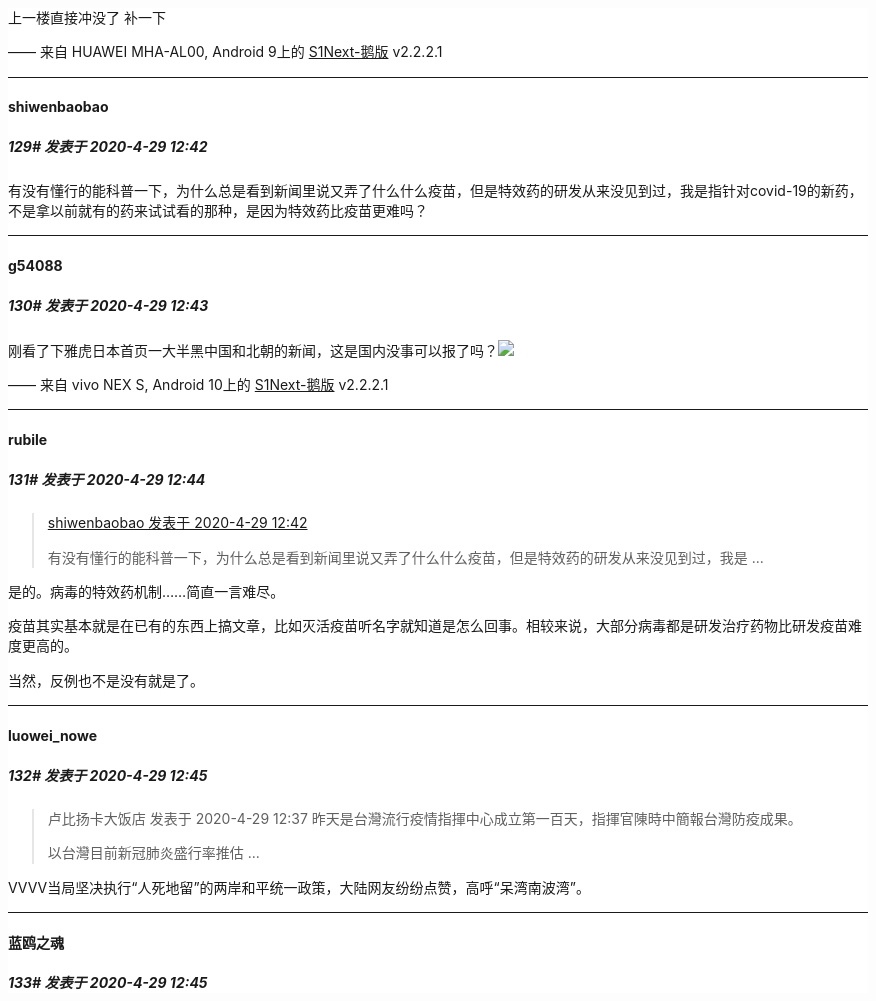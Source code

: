 上一楼直接冲没了 补一下

—— 来自 HUAWEI MHA-AL00, Android 9上的 [S1Next-鹅版](https://github.com/ykrank/S1-Next/releases) v2.2.2.1


-----

####  shiwenbaobao  
##### 129#       发表于 2020-4-29 12:42


有没有懂行的能科普一下，为什么总是看到新闻里说又弄了什么什么疫苗，但是特效药的研发从来没见到过，我是指针对covid-19的新药，不是拿以前就有的药来试试看的那种，是因为特效药比疫苗更难吗？


-----

####  g54088  
##### 130#       发表于 2020-4-29 12:43


刚看了下雅虎日本首页一大半黑中国和北朝的新闻，这是国内没事可以报了吗？<img src="https://static.saraba1st.com/image/smiley/face2017/053.png" referrerpolicy="no-referrer">

—— 来自 vivo NEX S, Android 10上的 [S1Next-鹅版](https://github.com/ykrank/S1-Next/releases) v2.2.2.1


-----

####  rubile  
##### 131#       发表于 2020-4-29 12:44


<blockquote><a href="httphttps://bbs.saraba1st.com/2b/forum.php?mod=redirect&amp;goto=findpost&amp;pid=47245456&amp;ptid=1930909" target="_blank">shiwenbaobao 发表于 2020-4-29 12:42</a>

有没有懂行的能科普一下，为什么总是看到新闻里说又弄了什么什么疫苗，但是特效药的研发从来没见到过，我是 ...</blockquote>
是的。病毒的特效药机制……简直一言难尽。

疫苗其实基本就是在已有的东西上搞文章，比如灭活疫苗听名字就知道是怎么回事。相较来说，大部分病毒都是研发治疗药物比研发疫苗难度更高的。

当然，反例也不是没有就是了。


-----

####  luowei_nowe  
##### 132#       发表于 2020-4-29 12:45


<blockquote>卢比扬卡大饭店 发表于 2020-4-29 12:37
昨天是台灣流行疫情指揮中心成立第一百天，指揮官陳時中簡報台灣防疫成果。

以台灣目前新冠肺炎盛行率推估 ...</blockquote>
VVVV当局坚决执行“人死地留”的两岸和平统一政策，大陆网友纷纷点赞，高呼“呆湾南波湾”。


-----

####  蓝鸥之魂  
##### 133#       发表于 2020-4-29 12:45
